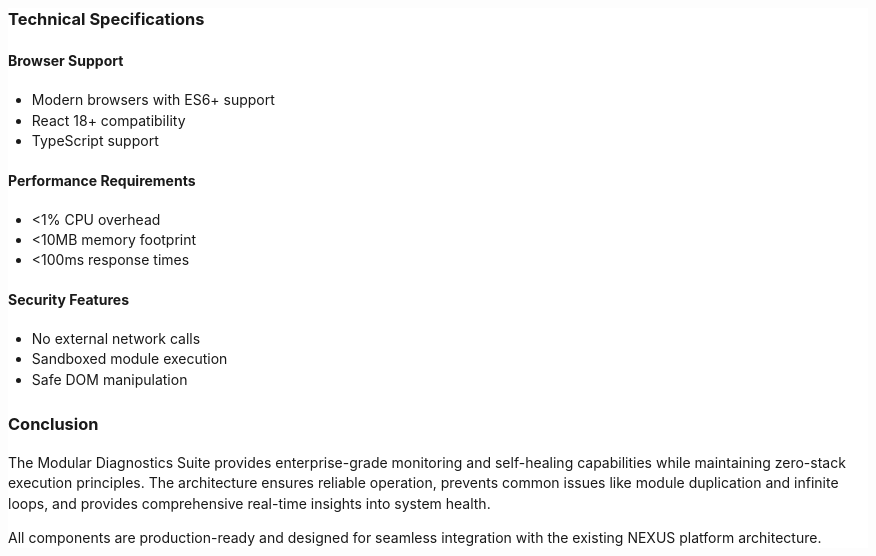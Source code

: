 ### Technical Specifications

#### Browser Support
- Modern browsers with ES6+ support
- React 18+ compatibility
- TypeScript support

#### Performance Requirements
- <1% CPU overhead
- <10MB memory footprint
- <100ms response times

#### Security Features
- No external network calls
- Sandboxed module execution
- Safe DOM manipulation

### Conclusion

The Modular Diagnostics Suite provides enterprise-grade monitoring and self-healing capabilities while maintaining zero-stack execution principles. The architecture ensures reliable operation, prevents common issues like module duplication and infinite loops, and provides comprehensive real-time insights into system health.

All components are production-ready and designed for seamless integration with the existing NEXUS platform architecture.